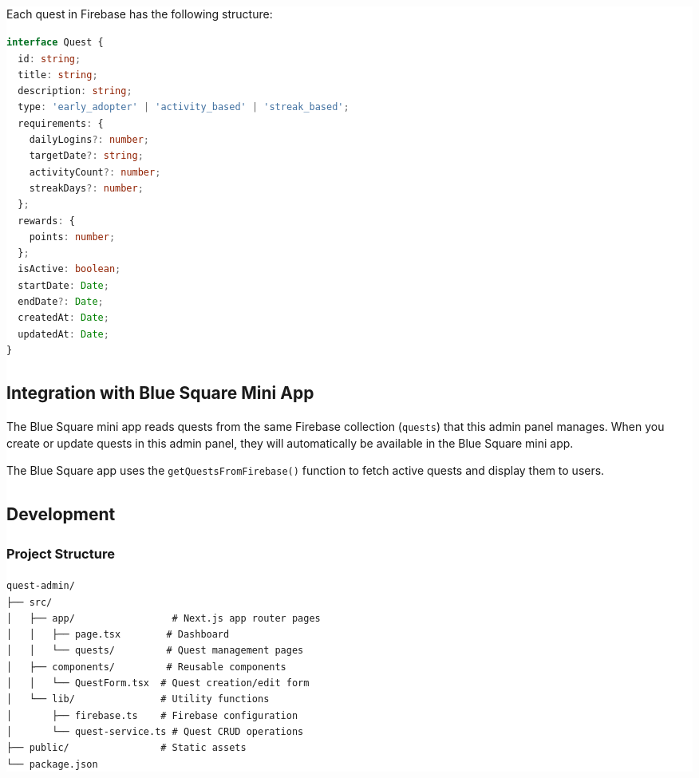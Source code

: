 Each quest in Firebase has the following structure:

```typescript
interface Quest {
  id: string;
  title: string;
  description: string;
  type: 'early_adopter' | 'activity_based' | 'streak_based';
  requirements: {
    dailyLogins?: number;
    targetDate?: string;
    activityCount?: number;
    streakDays?: number;
  };
  rewards: {
    points: number;
  };
  isActive: boolean;
  startDate: Date;
  endDate?: Date;
  createdAt: Date;
  updatedAt: Date;
}
```

## Integration with Blue Square Mini App

The Blue Square mini app reads quests from the same Firebase collection (`quests`) that this admin panel manages. When you create or update quests in this admin panel, they will automatically be available in the Blue Square mini app.

The Blue Square app uses the `getQuestsFromFirebase()` function to fetch active quests and display them to users.

## Development

### Project Structure
```
quest-admin/
├── src/
│   ├── app/                 # Next.js app router pages
│   │   ├── page.tsx        # Dashboard
│   │   └── quests/         # Quest management pages
│   ├── components/         # Reusable components
│   │   └── QuestForm.tsx  # Quest creation/edit form
│   └── lib/               # Utility functions
│       ├── firebase.ts    # Firebase configuration
│       └── quest-service.ts # Quest CRUD operations
├── public/                # Static assets
└── package.json
```
